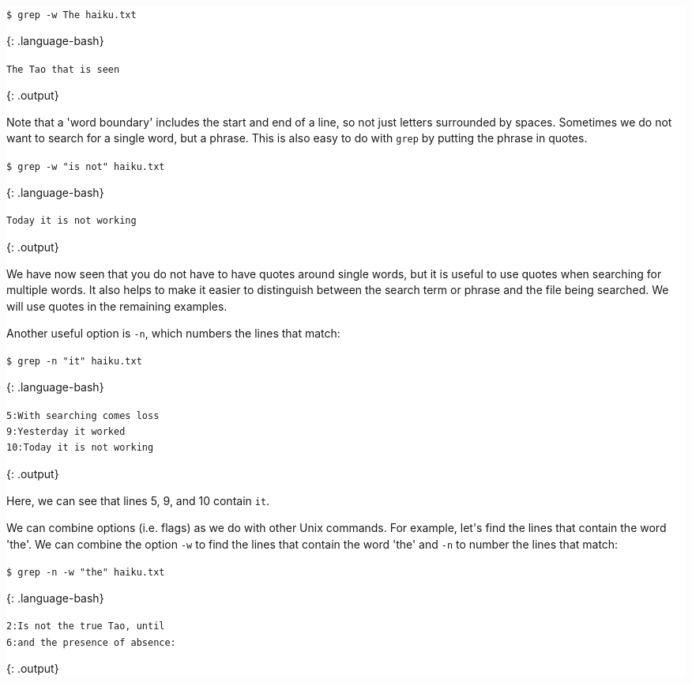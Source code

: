 ~~~
$ grep -w The haiku.txt
~~~
{: .language-bash}

~~~
The Tao that is seen
~~~
{: .output}

Note that a 'word boundary' includes the start and end of a line, so not
just letters surrounded by spaces.  Sometimes we do not want to search
for a single word, but a phrase. This is also easy to do with `grep` by
putting the phrase in quotes.

~~~
$ grep -w "is not" haiku.txt
~~~
{: .language-bash}

~~~
Today it is not working
~~~
{: .output}

We have now seen that you do not have to have quotes around single
words, but it is useful to use quotes when searching for multiple words.
It also helps to make it easier to distinguish between the search term
or phrase and the file being searched.  We will use quotes in the
remaining examples.

Another useful option is `-n`, which numbers the lines that match:

~~~
$ grep -n "it" haiku.txt
~~~
{: .language-bash}

~~~
5:With searching comes loss
9:Yesterday it worked
10:Today it is not working
~~~
{: .output}

Here, we can see that lines 5, 9, and 10 contain `it`.

We can combine options (i.e. flags) as we do with other Unix commands.
For example, let's find the lines that contain the word 'the'. We can
combine the option `-w` to find the lines that contain the word 'the'
and `-n` to number the lines that match:

~~~
$ grep -n -w "the" haiku.txt
~~~
{: .language-bash}

~~~
2:Is not the true Tao, until
6:and the presence of absence:
~~~
{: .output}
